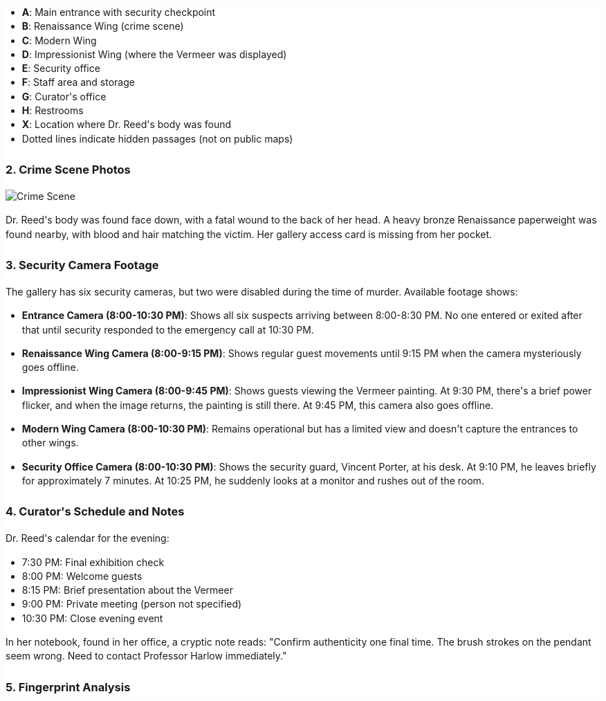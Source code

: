 - **A**: Main entrance with security checkpoint
- **B**: Renaissance Wing (crime scene)
- **C**: Modern Wing
- **D**: Impressionist Wing (where the Vermeer was displayed)
- **E**: Security office
- **F**: Staff area and storage
- **G**: Curator's office
- **H**: Restrooms
- **X**: Location where Dr. Reed's body was found
- Dotted lines indicate hidden passages (not on public maps)

### 2. Crime Scene Photos

![Crime Scene](https://via.placeholder.com/600x400)

Dr. Reed's body was found face down, with a fatal wound to the back of her head. A heavy bronze Renaissance paperweight was found nearby, with blood and hair matching the victim. Her gallery access card is missing from her pocket.

### 3. Security Camera Footage

The gallery has six security cameras, but two were disabled during the time of murder. Available footage shows:

- **Entrance Camera (8:00-10:30 PM)**: Shows all six suspects arriving between 8:00-8:30 PM. No one entered or exited after that until security responded to the emergency call at 10:30 PM.
    
- **Renaissance Wing Camera (8:00-9:15 PM)**: Shows regular guest movements until 9:15 PM when the camera mysteriously goes offline.
    
- **Impressionist Wing Camera (8:00-9:45 PM)**: Shows guests viewing the Vermeer painting. At 9:30 PM, there's a brief power flicker, and when the image returns, the painting is still there. At 9:45 PM, this camera also goes offline.
    
- **Modern Wing Camera (8:00-10:30 PM)**: Remains operational but has a limited view and doesn't capture the entrances to other wings.
    
- **Security Office Camera (8:00-10:30 PM)**: Shows the security guard, Vincent Porter, at his desk. At 9:10 PM, he leaves briefly for approximately 7 minutes. At 10:25 PM, he suddenly looks at a monitor and rushes out of the room.
    

### 4. Curator's Schedule and Notes

Dr. Reed's calendar for the evening:

- 7:30 PM: Final exhibition check
- 8:00 PM: Welcome guests
- 8:15 PM: Brief presentation about the Vermeer
- 9:00 PM: Private meeting (person not specified)
- 10:30 PM: Close evening event

In her notebook, found in her office, a cryptic note reads: "Confirm authenticity one final time. The brush strokes on the pendant seem wrong. Need to contact Professor Harlow immediately."

### 5. Fingerprint Analysis
